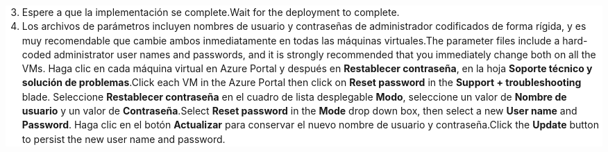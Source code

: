 3. <span data-ttu-id="2143c-323">Espere a que la implementación se complete.</span><span class="sxs-lookup"><span data-stu-id="2143c-323">Wait for the deployment to complete.</span></span>
4. <span data-ttu-id="2143c-324">Los archivos de parámetros incluyen nombres de usuario y contraseñas de administrador codificados de forma rígida, y es muy recomendable que cambie ambos inmediatamente en todas las máquinas virtuales.</span><span class="sxs-lookup"><span data-stu-id="2143c-324">The parameter files include a hard-coded administrator user names and passwords, and it is strongly recommended that you immediately change both on all the VMs.</span></span> <span data-ttu-id="2143c-325">Haga clic en cada máquina virtual en Azure Portal y después en **Restablecer contraseña**, en la hoja **Soporte técnico y solución de problemas**.</span><span class="sxs-lookup"><span data-stu-id="2143c-325">Click each VM in the Azure Portal then click on **Reset password** in the **Support + troubleshooting** blade.</span></span> <span data-ttu-id="2143c-326">Seleccione **Restablecer contraseña** en el cuadro de lista desplegable **Modo**, seleccione un valor de **Nombre de usuario** y un valor de **Contraseña**.</span><span class="sxs-lookup"><span data-stu-id="2143c-326">Select **Reset password** in the **Mode** drop down box, then select a new **User name** and **Password**.</span></span> <span data-ttu-id="2143c-327">Haga clic en el botón **Actualizar** para conservar el nuevo nombre de usuario y contraseña.</span><span class="sxs-lookup"><span data-stu-id="2143c-327">Click the **Update** button to persist the new user name and password.</span></span>



[implementing-a-multi-tier-architecture-on-Azure]: ../virtual-machines-windows/n-tier.md

[aad-agent-installation]: /azure/active-directory/active-directory-aadconnect-health-agent-install
[aad-application-proxy]: /azure/active-directory/active-directory-application-proxy-enable
[aad-conditional-access]: /azure/active-directory//active-directory-conditional-access
[aad-connect-sync-default-rules]: /azure/active-directory/active-directory-aadconnectsync-understanding-default-configuration
[aad-connect-sync-operational-tasks]: /azure/active-directory/active-directory-aadconnectsync-operations#staging-mode
[aad-dynamic-memberships]: https://youtu.be/Tdiz2JqCl9Q
[aad-dynamic-membership-rules]: /azure/active-directory/active-directory-accessmanagement-groups-with-advanced-rules
[aad-editions]: /azure/active-directory/active-directory-editions
[aad-filtering]: /azure/active-directory/active-directory-aadconnectsync-configure-filtering
[aad-health]: /azure/active-directory/active-directory-aadconnect-health-sync
[aad-health-adds]: /azure/active-directory/active-directory-aadconnect-health-adds
[aad-health-adfs]: /azure/active-directory/active-directory-aadconnect-health-adfs
[aad-identity-protection]: /azure/active-directory/active-directory-identityprotection
[aad-password-management]: /azure/active-directory/active-directory-passwords-customize
[aad-powershell]: https://msdn.microsoft.com/library/azure/mt757189.aspx
[aad-reporting-guide]: /azure/active-directory/active-directory-reporting-guide
[aad-scalability]: https://blogs.technet.microsoft.com/enterprisemobility/2014/09/02/azure-ad-under-the-hood-of-our-geo-redundant-highly-available-distributed-cloud-directory/
[aad-sync-best-practices]: /azure/active-directory/active-directory-aadconnectsync-best-practices-changing-default-configuration
[aad-sync-disaster-recovery]: /azure/active-directory/active-directory-aadconnectsync-operations#disaster-recovery
[aad-sync-requirements]: /azure/active-directory/active-directory-hybrid-identity-design-considerations-directory-sync-requirements
[aad-topologies]: /azure/active-directory/active-directory-aadconnect-topologies
[aad-user-sign-in]: /azure/active-directory/active-directory-aadconnect-user-signin
[azure-active-directory]: /azure/active-directory-domain-services/active-directory-ds-overview
[azure-ad-connect]: /azure/active-directory/active-directory-aadconnect
[azure-multifactor-authentication]: /azure/multi-factor-authentication/multi-factor-authentication
[considerations]: ./considerations.md
[resource-manager-overview]: /azure/azure-resource-manager/resource-group-overview
[sla-aad]: https://azure.microsoft.com/support/legal/sla/active-directory/v1_0/
[visio-download]: https://archcenter.azureedge.net/cdn/identity-architectures.vsdx


[0]: ./images/azure-ad.png "Arquitectura de identidad en la nube con Azure Active Directory"